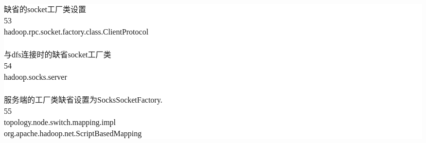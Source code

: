 </td>
<td valign="top">
<p style="margin-top:0px; margin-bottom:0px; padding-top:0px; padding-bottom:0px">
<span style="font-size:16px">缺省的<span style="font-family:'Times New Roman'">socket</span>工厂类设置</span></p>
</td>
</tr>
<tr>
<td valign="top">
<p style="margin-top:0px; margin-bottom:0px; padding-top:0px; padding-bottom:0px">
<span style="font-family:'Times New Roman'; font-size:16px">53</span></p>
</td>
<td valign="top">
<p style="margin-top:0px; margin-bottom:0px; padding-top:0px; padding-bottom:0px">
<span style="font-family:'Times New Roman'; font-size:16px">hadoop.rpc.socket.factory.class.ClientProtocol</span></p>
</td>
<td valign="top">
<p style="margin-top:0px; margin-bottom:0px; padding-top:0px; padding-bottom:0px">
<span style="font-family:'Times New Roman'; font-size:16px"> </span></p>
</td>
<td valign="top">
<p style="margin-top:0px; margin-bottom:0px; padding-top:0px; padding-bottom:0px">
<span style="font-size:16px">与<span style="font-family:'Times New Roman'">dfs</span>连接时的缺省<span style="font-family:'Times New Roman'">socket</span>工厂类</span></p>
</td>
</tr>
<tr>
<td valign="top">
<p style="margin-top:0px; margin-bottom:0px; padding-top:0px; padding-bottom:0px">
<span style="font-family:'Times New Roman'; font-size:16px">54</span></p>
</td>
<td valign="top">
<p style="margin-top:0px; margin-bottom:0px; padding-top:0px; padding-bottom:0px">
<span style="font-family:'Times New Roman'; font-size:16px">hadoop.socks.server                          </span></p>
</td>
<td valign="top">
<p style="margin-top:0px; margin-bottom:0px; padding-top:0px; padding-bottom:0px">
<span style="font-family:'Times New Roman'; font-size:16px"> </span></p>
</td>
<td valign="top">
<p style="margin-top:0px; margin-bottom:0px; padding-top:0px; padding-bottom:0px">
<span style="font-size:16px">服务端的工厂类缺省设置为<span style="font-family:'Times New Roman'">SocksSocketFactory.</span></span></p>
</td>
</tr>
<tr>
<td valign="top">
<p style="margin-top:0px; margin-bottom:0px; padding-top:0px; padding-bottom:0px">
<span style="font-family:'Times New Roman'; font-size:16px">55</span></p>
</td>
<td valign="top">
<p style="margin-top:0px; margin-bottom:0px; padding-top:0px; padding-bottom:0px">
<span style="font-family:'Times New Roman'; font-size:16px">topology.node.switch.mapping.impl            </span></p>
</td>
<td valign="top">
<p style="margin-top:0px; margin-bottom:0px; padding-top:0px; padding-bottom:0px">
<span style="font-family:'Times New Roman'; font-size:16px">org.apache.hadoop.net.ScriptBasedMapping</span></p>
</td>
<td valign="top">
<p style="margin-top:0px; margin-bottom:0px; padding-top:0px; padding-bottom:0px">